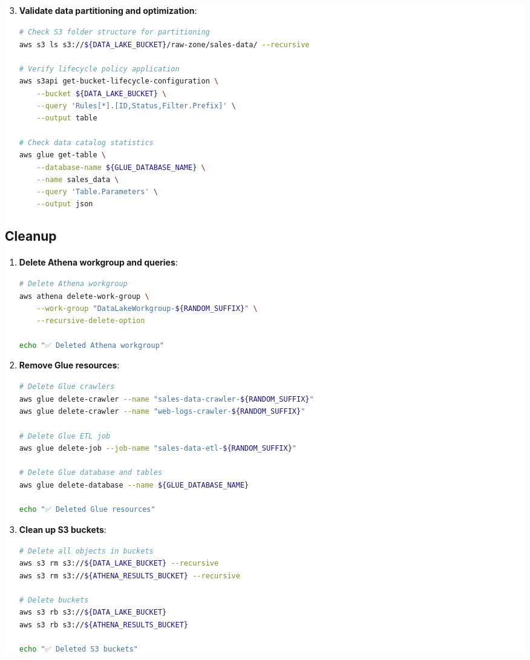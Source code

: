 3. **Validate data partitioning and optimization**:

   ```bash
   # Check S3 folder structure for partitioning
   aws s3 ls s3://${DATA_LAKE_BUCKET}/raw-zone/sales-data/ --recursive
   
   # Verify lifecycle policy application
   aws s3api get-bucket-lifecycle-configuration \
       --bucket ${DATA_LAKE_BUCKET} \
       --query 'Rules[*].[ID,Status,Filter.Prefix]' \
       --output table
   
   # Check data catalog statistics
   aws glue get-table \
       --database-name ${GLUE_DATABASE_NAME} \
       --name sales_data \
       --query 'Table.Parameters' \
       --output json
   ```

## Cleanup

1. **Delete Athena workgroup and queries**:

   ```bash
   # Delete Athena workgroup
   aws athena delete-work-group \
       --work-group "DataLakeWorkgroup-${RANDOM_SUFFIX}" \
       --recursive-delete-option
   
   echo "✅ Deleted Athena workgroup"
   ```

2. **Remove Glue resources**:

   ```bash
   # Delete Glue crawlers
   aws glue delete-crawler --name "sales-data-crawler-${RANDOM_SUFFIX}"
   aws glue delete-crawler --name "web-logs-crawler-${RANDOM_SUFFIX}"
   
   # Delete Glue ETL job
   aws glue delete-job --job-name "sales-data-etl-${RANDOM_SUFFIX}"
   
   # Delete Glue database and tables
   aws glue delete-database --name ${GLUE_DATABASE_NAME}
   
   echo "✅ Deleted Glue resources"
   ```

3. **Clean up S3 buckets**:

   ```bash
   # Delete all objects in buckets
   aws s3 rm s3://${DATA_LAKE_BUCKET} --recursive
   aws s3 rm s3://${ATHENA_RESULTS_BUCKET} --recursive
   
   # Delete buckets
   aws s3 rb s3://${DATA_LAKE_BUCKET}
   aws s3 rb s3://${ATHENA_RESULTS_BUCKET}
   
   echo "✅ Deleted S3 buckets"
   ```
